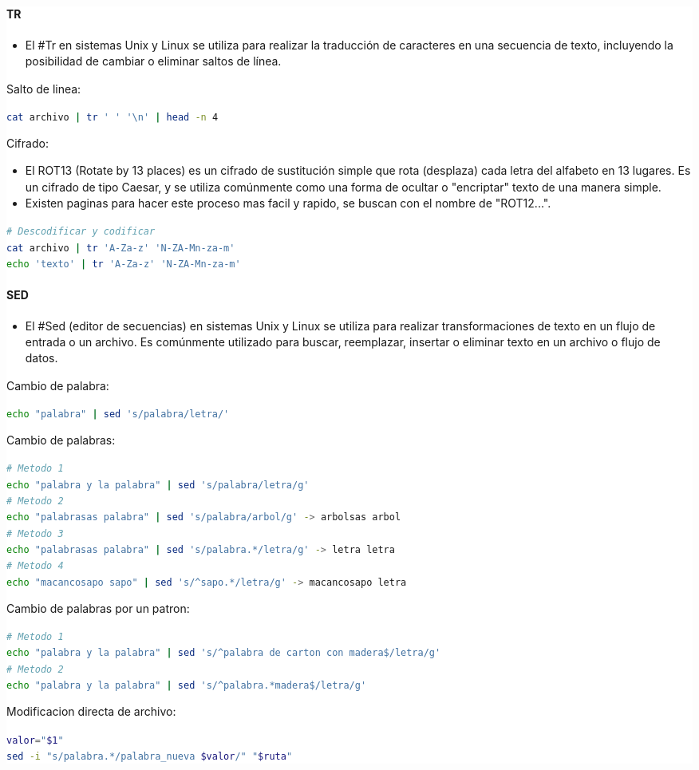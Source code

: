 
#### **TR**
- El #Tr en sistemas Unix y Linux se utiliza para realizar la traducción de caracteres en una secuencia de texto, incluyendo la posibilidad de cambiar o eliminar saltos de línea.

Salto de linea:
```bash
cat archivo | tr ' ' '\n' | head -n 4
```

Cifrado:
- El ROT13 (Rotate by 13 places) es un cifrado de sustitución simple que rota (desplaza) cada letra del alfabeto en 13 lugares. Es un cifrado de tipo Caesar, y se utiliza comúnmente como una forma de ocultar o "encriptar" texto de una manera simple.
- Existen paginas para hacer este proceso mas facil y rapido, se buscan con el nombre de "ROT12...".
```bash
# Descodificar y codificar
cat archivo | tr 'A-Za-z' 'N-ZA-Mn-za-m'
echo 'texto' | tr 'A-Za-z' 'N-ZA-Mn-za-m'
```


#### SED
- El #Sed (editor de secuencias) en sistemas Unix y Linux se utiliza para realizar transformaciones de texto en un flujo de entrada o un archivo. Es comúnmente utilizado para buscar, reemplazar, insertar o eliminar texto en un archivo o flujo de datos.

Cambio de palabra:
```bash
echo "palabra" | sed 's/palabra/letra/'
```
Cambio de palabras:
```bash
# Metodo 1 
echo "palabra y la palabra" | sed 's/palabra/letra/g'
# Metodo 2 
echo "palabrasas palabra" | sed 's/palabra/arbol/g' -> arbolsas arbol
# Metodo 3 
echo "palabrasas palabra" | sed 's/palabra.*/letra/g' -> letra letra
# Metodo 4
echo "macancosapo sapo" | sed 's/^sapo.*/letra/g' -> macancosapo letra
```
Cambio de palabras por un patron:
```bash
# Metodo 1
echo "palabra y la palabra" | sed 's/^palabra de carton con madera$/letra/g'
# Metodo 2 
echo "palabra y la palabra" | sed 's/^palabra.*madera$/letra/g'
```
Modificacion directa de archivo:
```bash
valor="$1"
sed -i "s/palabra.*/palabra_nueva $valor/" "$ruta"
```
